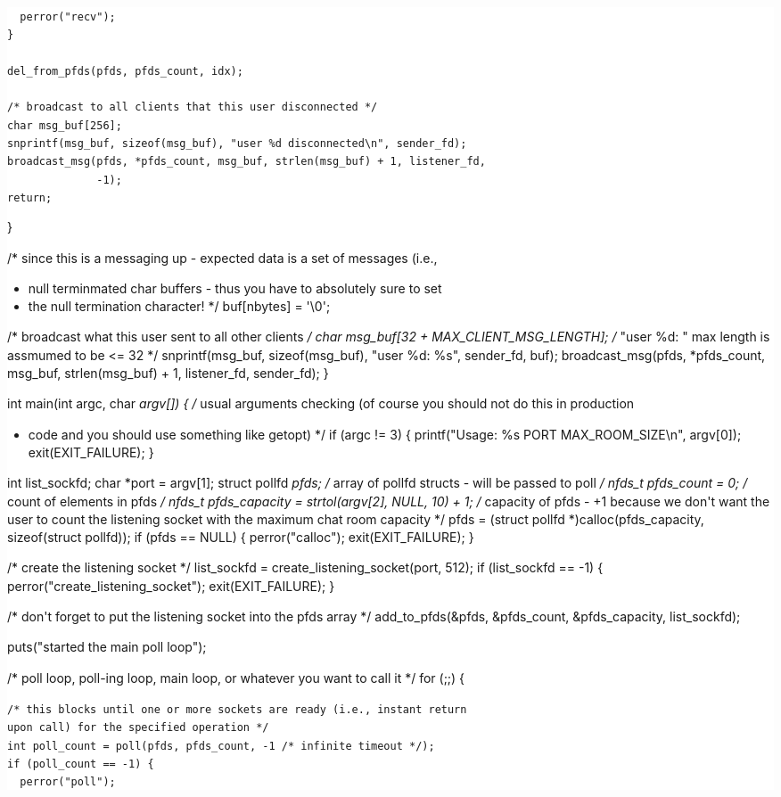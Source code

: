       perror("recv");
    }

    del_from_pfds(pfds, pfds_count, idx);

    /* broadcast to all clients that this user disconnected */
    char msg_buf[256];
    snprintf(msg_buf, sizeof(msg_buf), "user %d disconnected\n", sender_fd);
    broadcast_msg(pfds, *pfds_count, msg_buf, strlen(msg_buf) + 1, listener_fd,
                  -1);
    return;
  }

  /* since this is a messaging up - expected data is a set of messages (i.e.,
   * null terminmated char buffers - thus you have to absolutely sure to set
   * the null termination character! */
  buf[nbytes] = '\0';

  /* broadcast what this user sent to all other clients */
  char msg_buf[32 + MAX_CLIENT_MSG_LENGTH]; /* "user %d: " max length is
                                               assmumed to be <= 32 */
  snprintf(msg_buf, sizeof(msg_buf), "user %d: %s", sender_fd, buf);
  broadcast_msg(pfds, *pfds_count, msg_buf, strlen(msg_buf) + 1, listener_fd,
                sender_fd);
}

int main(int argc, char *argv[]) {
  /* usual arguments checking (of course you should not do this in production
   * code and you should use something like getopt) */
  if (argc != 3) {
    printf("Usage: %s PORT MAX_ROOM_SIZE\n", argv[0]);
    exit(EXIT_FAILURE);
  }

  int list_sockfd;
  char *port = argv[1];
  struct pollfd *pfds;   /* array of pollfd structs - will be passed to poll */
  nfds_t pfds_count = 0; /* count of elements in pfds */
  nfds_t pfds_capacity =
      strtol(argv[2], NULL, 10) +
      1; /* capacity of pfds - +1 because we don't want the user to count the
            listening socket with the maximum chat room capacity */
  pfds = (struct pollfd *)calloc(pfds_capacity, sizeof(struct pollfd));
  if (pfds == NULL) {
    perror("calloc");
    exit(EXIT_FAILURE);
  }

  /* create the listening socket */
  list_sockfd = create_listening_socket(port, 512);
  if (list_sockfd == -1) {
    perror("create_listening_socket");
    exit(EXIT_FAILURE);
  }

  /* don't forget to put the listening socket into the pfds array */
  add_to_pfds(&pfds, &pfds_count, &pfds_capacity, list_sockfd);

  puts("started the main poll loop");

  /* poll loop, poll-ing loop, main loop, or whatever you want to call it */
  for (;;) {

    /* this blocks until one or more sockets are ready (i.e., instant return
    upon call) for the specified operation */
    int poll_count = poll(pfds, pfds_count, -1 /* infinite timeout */);
    if (poll_count == -1) {
      perror("poll");

[tcpip_vs_osi]: https://networkengineering.stackexchange.com/questions/6380/osi-model-and-networking-protocols-relationship?noredirect=1&lq=1
[computer_networks_a_systems_approach]: https://book.systemsapproach.org/index.html
[c10m]: https://highscalability.com/the-secret-to-10-million-concurrent-connections-the-kernel-i
[io_modes]: https://notes.shichao.io/unp/ch6/
[rfc1594]: https://www.rfc-editor.org/rfc/rfc1594.html